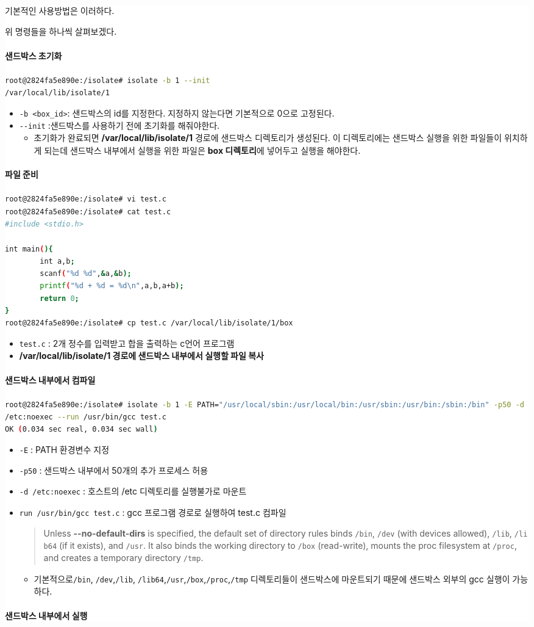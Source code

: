 기본적인 사용방법은 이러하다.

위 명령들을 하나씩 살펴보겠다.

#### 샌드박스 초기화

```bash
root@2824fa5e890e:/isolate# isolate -b 1 --init
/var/local/lib/isolate/1
```

- `-b <box_id>`: 샌드박스의 id를 지정한다. 지정하지 않는다면 기본적으로 0으로 고정된다.
- `--init` :샌드박스를 사용하기 전에 초기화를 해줘야한다.
    - 초기화가 완료되면 **/var/local/lib/isolate/1** 경로에 샌드박스 디렉토리가 생성된다. 이 디렉토리에는 샌드박스 실행을 위한 파일들이 위치하게 되는데 샌드박스 내부에서 실행을 위한 파일은 **box 디렉토리**에 넣어두고 실행을 해야한다.

#### 파일 준비

```bash
root@2824fa5e890e:/isolate# vi test.c
root@2824fa5e890e:/isolate# cat test.c
#include <stdio.h>

int main(){
        int a,b;
        scanf("%d %d",&a,&b);
        printf("%d + %d = %d\n",a,b,a+b);
        return 0;
}
root@2824fa5e890e:/isolate# cp test.c /var/local/lib/isolate/1/box
```

- `test.c` : 2개 정수를 입력받고 합을 출력하는 c언어 프로그램
- **/var/local/lib/isolate/1 경로에 샌드박스 내부에서 실행할 파일 복사**

#### 샌드박스 내부에서 컴파일

```bash
root@2824fa5e890e:/isolate# isolate -b 1 -E PATH="/usr/local/sbin:/usr/local/bin:/usr/sbin:/usr/bin:/sbin:/bin" -p50 -d /etc:noexec --run /usr/bin/gcc test.c
OK (0.034 sec real, 0.034 sec wall)
```

- `-E` : PATH 환경변수 지정
- `-p50` : 샌드박스 내부에서 50개의 추가 프로세스 허용
- `-d /etc:noexec` : 호스트의 /etc 디렉토리를 실행불가로 마운트
- `run /usr/bin/gcc test.c` : gcc 프로그램 경로로 실행하여 test.c 컴파일
    > Unless **--no-default-dirs** is specified, the default set of directory rules binds `/bin`, `/dev` (with devices allowed), `/lib`, `/lib64` (if it exists), and `/usr`. It also binds the working directory to `/box` (read-write), mounts the proc filesystem at `/proc`, and creates a temporary directory `/tmp`.

    - 기본적으로`/bin`, `/dev`,`/lib`, `/lib64`,`/usr`,`/box`,`/proc`,`/tmp` 디렉토리들이 샌드박스에 마운트되기 때문에 샌드박스 외부의 gcc 실행이 가능하다.

#### 샌드박스 내부에서 실행
